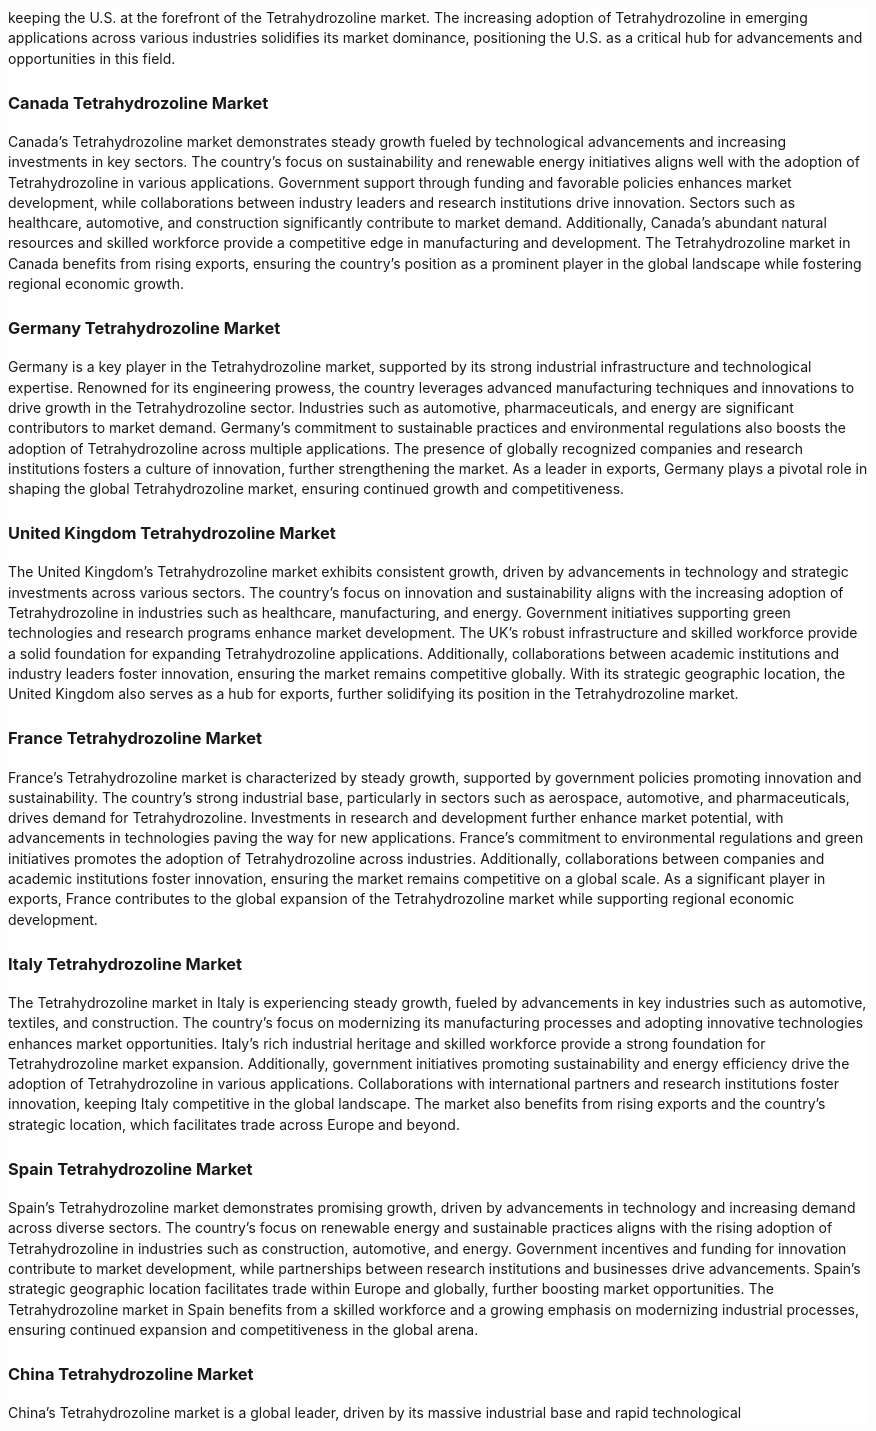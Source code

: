 keeping the U.S. at the forefront of the Tetrahydrozoline market. The increasing adoption of Tetrahydrozoline in emerging applications across various industries solidifies its market dominance, positioning the U.S. as a critical hub for advancements and opportunities in this field.</p><h3>Canada Tetrahydrozoline Market</h3><p>Canada&rsquo;s Tetrahydrozoline market demonstrates steady growth fueled by technological advancements and increasing investments in key sectors. The country&rsquo;s focus on sustainability and renewable energy initiatives aligns well with the adoption of Tetrahydrozoline in various applications. Government support through funding and favorable policies enhances market development, while collaborations between industry leaders and research institutions drive innovation. Sectors such as healthcare, automotive, and construction significantly contribute to market demand. Additionally, Canada&rsquo;s abundant natural resources and skilled workforce provide a competitive edge in manufacturing and development. The Tetrahydrozoline market in Canada benefits from rising exports, ensuring the country&rsquo;s position as a prominent player in the global landscape while fostering regional economic growth.</p><h3>Germany Tetrahydrozoline Market</h3><p>Germany is a key player in the Tetrahydrozoline market, supported by its strong industrial infrastructure and technological expertise. Renowned for its engineering prowess, the country leverages advanced manufacturing techniques and innovations to drive growth in the Tetrahydrozoline sector. Industries such as automotive, pharmaceuticals, and energy are significant contributors to market demand. Germany&rsquo;s commitment to sustainable practices and environmental regulations also boosts the adoption of Tetrahydrozoline across multiple applications. The presence of globally recognized companies and research institutions fosters a culture of innovation, further strengthening the market. As a leader in exports, Germany plays a pivotal role in shaping the global Tetrahydrozoline market, ensuring continued growth and competitiveness.</p><h3>United Kingdom Tetrahydrozoline Market</h3><p>The United Kingdom&rsquo;s Tetrahydrozoline market exhibits consistent growth, driven by advancements in technology and strategic investments across various sectors. The country&rsquo;s focus on innovation and sustainability aligns with the increasing adoption of Tetrahydrozoline in industries such as healthcare, manufacturing, and energy. Government initiatives supporting green technologies and research programs enhance market development. The UK&rsquo;s robust infrastructure and skilled workforce provide a solid foundation for expanding Tetrahydrozoline applications. Additionally, collaborations between academic institutions and industry leaders foster innovation, ensuring the market remains competitive globally. With its strategic geographic location, the United Kingdom also serves as a hub for exports, further solidifying its position in the Tetrahydrozoline market.</p><h3>France Tetrahydrozoline Market</h3><p>France&rsquo;s Tetrahydrozoline market is characterized by steady growth, supported by government policies promoting innovation and sustainability. The country&rsquo;s strong industrial base, particularly in sectors such as aerospace, automotive, and pharmaceuticals, drives demand for Tetrahydrozoline. Investments in research and development further enhance market potential, with advancements in technologies paving the way for new applications. France&rsquo;s commitment to environmental regulations and green initiatives promotes the adoption of Tetrahydrozoline across industries. Additionally, collaborations between companies and academic institutions foster innovation, ensuring the market remains competitive on a global scale. As a significant player in exports, France contributes to the global expansion of the Tetrahydrozoline market while supporting regional economic development.</p><h3>Italy Tetrahydrozoline Market</h3><p>The Tetrahydrozoline market in Italy is experiencing steady growth, fueled by advancements in key industries such as automotive, textiles, and construction. The country&rsquo;s focus on modernizing its manufacturing processes and adopting innovative technologies enhances market opportunities. Italy&rsquo;s rich industrial heritage and skilled workforce provide a strong foundation for Tetrahydrozoline market expansion. Additionally, government initiatives promoting sustainability and energy efficiency drive the adoption of Tetrahydrozoline in various applications. Collaborations with international partners and research institutions foster innovation, keeping Italy competitive in the global landscape. The market also benefits from rising exports and the country&rsquo;s strategic location, which facilitates trade across Europe and beyond.</p><h3>Spain Tetrahydrozoline Market</h3><p>Spain&rsquo;s Tetrahydrozoline market demonstrates promising growth, driven by advancements in technology and increasing demand across diverse sectors. The country&rsquo;s focus on renewable energy and sustainable practices aligns with the rising adoption of Tetrahydrozoline in industries such as construction, automotive, and energy. Government incentives and funding for innovation contribute to market development, while partnerships between research institutions and businesses drive advancements. Spain&rsquo;s strategic geographic location facilitates trade within Europe and globally, further boosting market opportunities. The Tetrahydrozoline market in Spain benefits from a skilled workforce and a growing emphasis on modernizing industrial processes, ensuring continued expansion and competitiveness in the global arena.</p><h3>China Tetrahydrozoline Market</h3><p>China&rsquo;s Tetrahydrozoline market is a global leader, driven by its massive industrial base and rapid technological